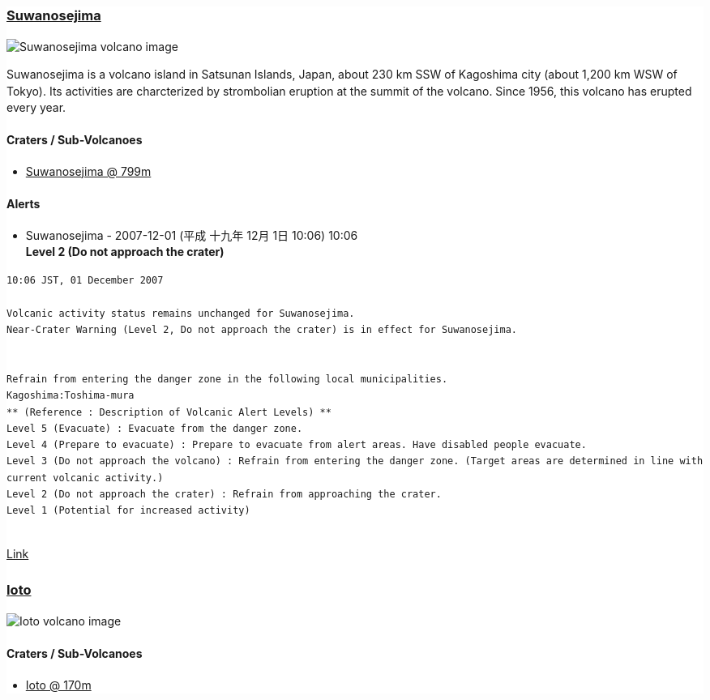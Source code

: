 

### **[Suwanosejima](https://www.data.jma.go.jp/svd/vois/data/fukuoka/eng/511/511-eng.htm)**
![Suwanosejima volcano image](https://www.data.jma.go.jp/svd/vois/data/fukuoka/eng/511/511_pic1.jpg)  

Suwanosejima is a volcano island in Satsunan Islands, Japan,
about 230 km SSW of Kagoshima city (about 1,200 km WSW of Tokyo).
Its activities are charcterized by strombolian eruption at the summit of the volcano.
Since 1956, this volcano has erupted every year.
  

#### Craters / Sub-Volcanoes
* [Suwanosejima @ 799m](https://www.google.com/maps/place/29°38'18%22N+129°42'50%22E/@29.638333333333332,129.71388888888887,17z/data=!3m1!4b1!4m5!3m4!1s0x0:0x0!8m2!3d29.638333333333332!4d129.71388888888887)

#### Alerts
* Suwanosejima - 2007-12-01 (平成 十九年 12月 1日 10:06) 10:06  
**Level 2 (Do not approach the crater)**  
          
```Suwanosejima Volcanic Warning (Near the crater)
10:06 JST, 01 December 2007

Volcanic activity status remains unchanged for Suwanosejima.
Near-Crater Warning (Level 2, Do not approach the crater) is in effect for Suwanosejima.


Refrain from entering the danger zone in the following local municipalities.
Kagoshima:Toshima-mura
** (Reference : Description of Volcanic Alert Levels) **
Level 5 (Evacuate) : Evacuate from the danger zone.
Level 4 (Prepare to evacuate) : Prepare to evacuate from alert areas. Have disabled people evacuate.
Level 3 (Do not approach the volcano) : Refrain from entering the danger zone. (Target areas are determined in line with current volcanic activity.)
Level 2 (Do not approach the crater) : Refrain from approaching the crater.
Level 1 (Potential for increased activity)


```  
[Link](https://www.jma.go.jp/en/volcano/forecast_05_20071201010600.html)  



### **[Ioto](https://www.data.jma.go.jp/svd/vois/data/tokyo/eng/329/329-eng.htm)**
![Ioto volcano image](https://www.data.jma.go.jp/svd/vois/data/tokyo/eng/329/329_pic.jpg)  
  

#### Craters / Sub-Volcanoes
* [Ioto @ 170m](https://www.google.com/maps/place/24°45'02%22N+141°17'21%22E/@24.750555555555554,141.28916666666666,17z/data=!3m1!4b1!4m5!3m4!1s0x0:0x0!8m2!3d24.750555555555554!4d141.28916666666666)
